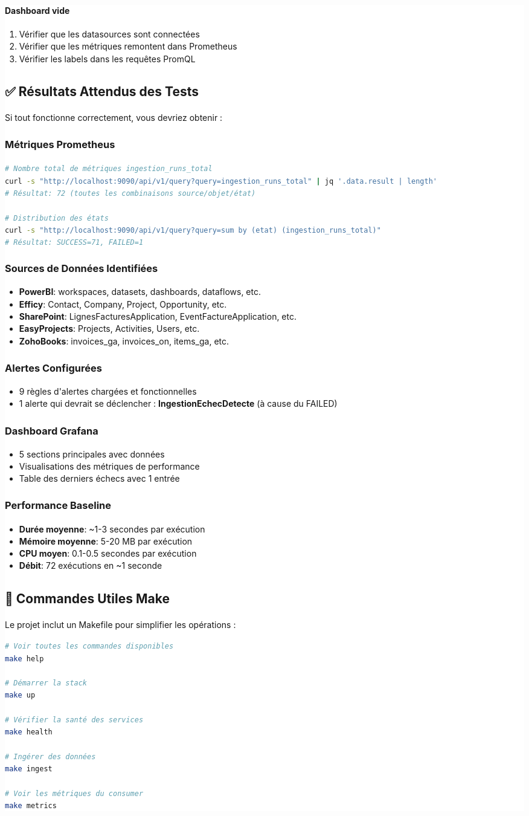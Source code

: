 #### Dashboard vide
1. Vérifier que les datasources sont connectées
2. Vérifier que les métriques remontent dans Prometheus
3. Vérifier les labels dans les requêtes PromQL

## ✅ Résultats Attendus des Tests

Si tout fonctionne correctement, vous devriez obtenir :

### Métriques Prometheus
```bash
# Nombre total de métriques ingestion_runs_total
curl -s "http://localhost:9090/api/v1/query?query=ingestion_runs_total" | jq '.data.result | length'
# Résultat: 72 (toutes les combinaisons source/objet/état)

# Distribution des états
curl -s "http://localhost:9090/api/v1/query?query=sum by (etat) (ingestion_runs_total)"
# Résultat: SUCCESS=71, FAILED=1
```

### Sources de Données Identifiées
- **PowerBI**: workspaces, datasets, dashboards, dataflows, etc.
- **Efficy**: Contact, Company, Project, Opportunity, etc.
- **SharePoint**: LignesFacturesApplication, EventFactureApplication, etc.
- **EasyProjects**: Projects, Activities, Users, etc.
- **ZohoBooks**: invoices_ga, invoices_on, items_ga, etc.

### Alertes Configurées
- 9 règles d'alertes chargées et fonctionnelles
- 1 alerte qui devrait se déclencher : **IngestionEchecDetecte** (à cause du FAILED)

### Dashboard Grafana
- 5 sections principales avec données
- Visualisations des métriques de performance
- Table des derniers échecs avec 1 entrée

### Performance Baseline
- **Durée moyenne**: ~1-3 secondes par exécution
- **Mémoire moyenne**: 5-20 MB par exécution
- **CPU moyen**: 0.1-0.5 secondes par exécution
- **Débit**: 72 exécutions en ~1 seconde

## 🚀 Commandes Utiles Make

Le projet inclut un Makefile pour simplifier les opérations :

```bash
# Voir toutes les commandes disponibles
make help

# Démarrer la stack
make up

# Vérifier la santé des services
make health

# Ingérer des données
make ingest

# Voir les métriques du consumer
make metrics

```